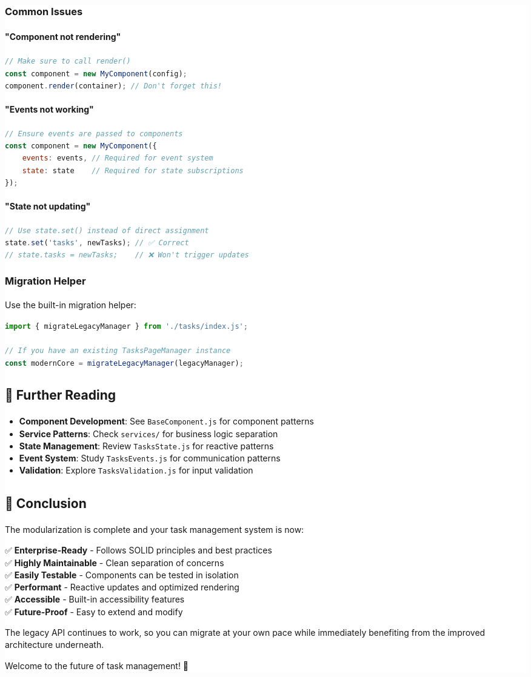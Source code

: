 ### Common Issues

#### "Component not rendering"
```javascript
// Make sure to call render()
const component = new MyComponent(config);
component.render(container); // Don't forget this!
```

#### "Events not working"
```javascript
// Ensure events are passed to components
const component = new MyComponent({
    events: events, // Required for event system
    state: state    // Required for state subscriptions
});
```

#### "State not updating"
```javascript
// Use state.set() instead of direct assignment
state.set('tasks', newTasks); // ✅ Correct
// state.tasks = newTasks;    // ❌ Won't trigger updates
```

### Migration Helper

Use the built-in migration helper:

```javascript
import { migrateLegacyManager } from './tasks/index.js';

// If you have an existing TasksPageManager instance
const modernCore = migrateLegacyManager(legacyManager);
```

## 📖 Further Reading

- **Component Development**: See `BaseComponent.js` for component patterns
- **Service Patterns**: Check `services/` for business logic separation
- **State Management**: Review `TasksState.js` for reactive patterns
- **Event System**: Study `TasksEvents.js` for communication patterns
- **Validation**: Explore `TasksValidation.js` for input validation

## 🎉 Conclusion

The modularization is complete and your task management system is now:

✅ **Enterprise-Ready** - Follows SOLID principles and best practices  
✅ **Highly Maintainable** - Clean separation of concerns  
✅ **Easily Testable** - Components can be tested in isolation  
✅ **Performant** - Reactive updates and optimized rendering  
✅ **Accessible** - Built-in accessibility features  
✅ **Future-Proof** - Easy to extend and modify  

The legacy API continues to work, so you can migrate at your own pace while immediately benefiting from the improved architecture underneath.

Welcome to the future of task management! 🚀
